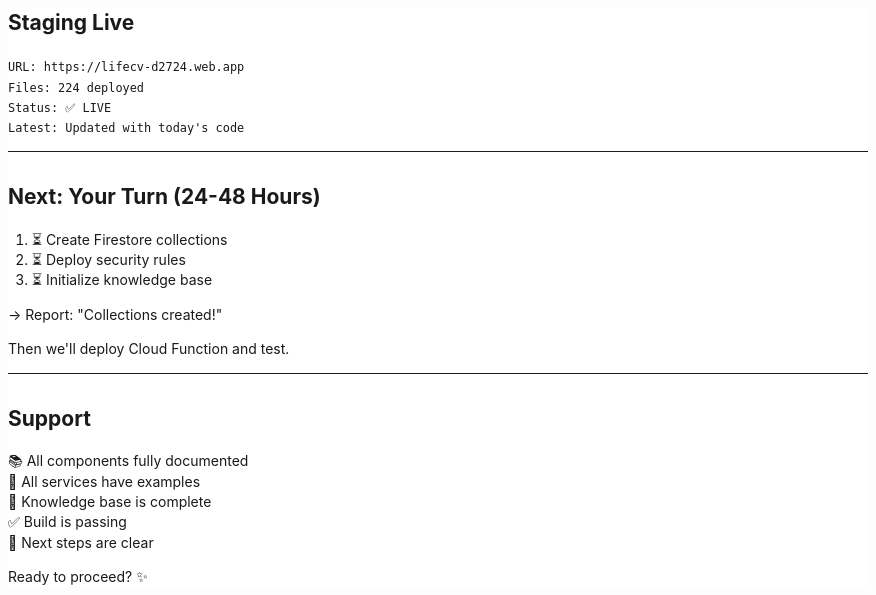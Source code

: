 
## Staging Live

```
URL: https://lifecv-d2724.web.app
Files: 224 deployed
Status: ✅ LIVE
Latest: Updated with today's code
```

---

## Next: Your Turn (24-48 Hours)

1. ⏳ Create Firestore collections
2. ⏳ Deploy security rules
3. ⏳ Initialize knowledge base

→ Report: "Collections created!"

Then we'll deploy Cloud Function and test.

---

## Support

📚 All components fully documented  
🔧 All services have examples  
📖 Knowledge base is complete  
✅ Build is passing  
🎯 Next steps are clear  

Ready to proceed? ✨
